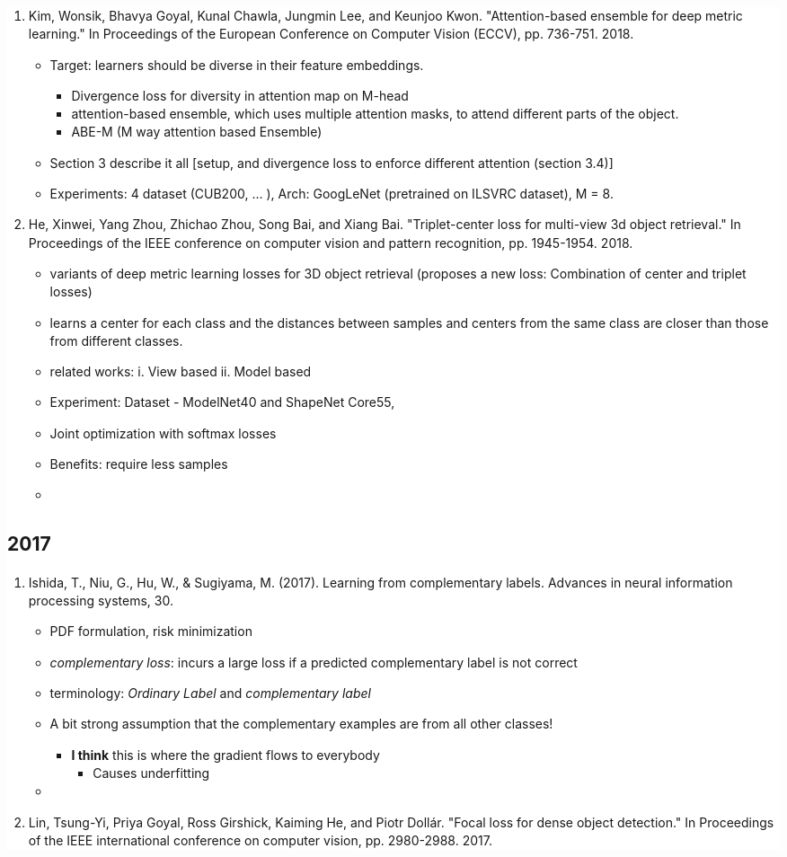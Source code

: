 1. Kim, Wonsik, Bhavya Goyal, Kunal Chawla, Jungmin Lee, and Keunjoo Kwon. "Attention-based ensemble for deep metric learning." In Proceedings of the European Conference on Computer Vision (ECCV), pp. 736-751. 2018.

     - Target:  learners should be diverse in their feature embeddings.
       - Divergence loss for diversity in attention map on M-head
       - attention-based ensemble, which uses multiple attention masks, to attend different parts of the object.
       - ABE-M (M way attention based Ensemble)

     - Section 3 describe it all [setup, and divergence loss to enforce different attention (section 3.4)]

     - Experiments: 4 dataset (CUB200, ... ), Arch: GoogLeNet (pretrained on ILSVRC dataset), M = 8.

1. He, Xinwei, Yang Zhou, Zhichao Zhou, Song Bai, and Xiang Bai. "Triplet-center loss for multi-view 3d object retrieval." In Proceedings of the IEEE conference on computer vision and pattern recognition, pp. 1945-1954. 2018.

     - variants of deep metric learning losses for 3D object retrieval (proposes a new loss: Combination of center and triplet losses)

     - learns a center for each class and the distances between samples and centers from the same class are closer than those from different classes.

     - related works: i. View based ii. Model based

     - Experiment: Dataset - ModelNet40 and ShapeNet Core55,

     - Joint optimization with softmax losses

     - Benefits: require less samples

     - <embed src="https://mxahan.github.io/PDF_files/triplet_center_loss.pdf" width="100%" height="850px"/>

## 2017

1. Ishida, T., Niu, G., Hu, W., & Sugiyama, M. (2017). Learning from complementary labels. Advances in neural information processing systems, 30.

   - PDF formulation, risk minimization

   - *complementary loss*: incurs a large loss if a predicted complementary label is not correct

   - terminology: *Ordinary Label* and *complementary label*

   - A bit strong assumption that the complementary examples are from all other classes!
       - **I think** this is where the gradient flows to everybody
         - Causes underfitting

   - <embed src="https://mxahan.github.io/PDF_files/learning_from_comple_label.pdf" width="100%" height="850px"/>

     

1. Lin, Tsung-Yi, Priya Goyal, Ross Girshick, Kaiming He, and Piotr Dollár. "Focal loss for dense object detection." In Proceedings of the IEEE international conference on computer vision, pp. 2980-2988. 2017.
